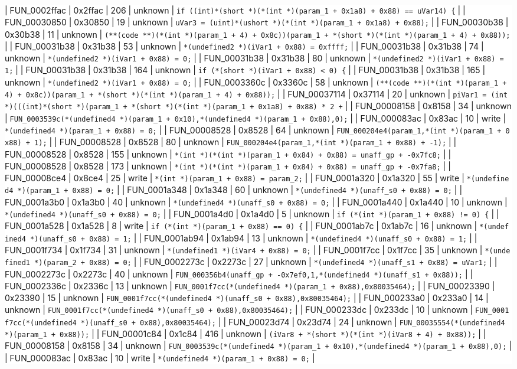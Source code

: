 | FUN_0002ffac | 0x2ffac | 206 | unknown | `if ((int)*(short *)(*(int *)(param_1 + 0x1a8) + 0x88) == uVar14) {` |
| FUN_00030850 | 0x30850 | 19 | unknown | `uVar3 = (uint)*(ushort *)(*(int *)(param_1 + 0x1a8) + 0x88);` |
| FUN_00030b38 | 0x30b38 | 11 | unknown | `(**(code **)(*(int *)(param_1 + 4) + 0x8c))(param_1 + *(short *)(*(int *)(param_1 + 4) + 0x88));` |
| FUN_00031b38 | 0x31b38 | 53 | unknown | `*(undefined2 *)(iVar1 + 0x88) = 0xffff;` |
| FUN_00031b38 | 0x31b38 | 74 | unknown | `*(undefined2 *)(iVar1 + 0x88) = 0;` |
| FUN_00031b38 | 0x31b38 | 80 | unknown | `*(undefined2 *)(iVar1 + 0x88) = 1;` |
| FUN_00031b38 | 0x31b38 | 164 | unknown | `if (*(short *)(iVar1 + 0x88) < 0) {` |
| FUN_00031b38 | 0x31b38 | 165 | unknown | `*(undefined2 *)(iVar1 + 0x88) = 0;` |
| FUN_0003360c | 0x3360c | 58 | unknown | `(**(code **)(*(int *)(param_1 + 4) + 0x8c))(param_1 + *(short *)(*(int *)(param_1 + 4) + 0x88));` |
| FUN_00037114 | 0x37114 | 20 | unknown | `piVar1 = (int *)(((int)*(short *)(param_1 + *(short *)(*(int *)(param_1 + 0x1a8) + 0x88) * 2 +` |
| FUN_00008158 | 0x8158 | 34 | unknown | `FUN_0003539c(*(undefined4 *)(param_1 + 0x10),*(undefined4 *)(param_1 + 0x88),0);` |
| FUN_000083ac | 0x83ac | 10 | write | `*(undefined4 *)(param_1 + 0x88) = 0;` |
| FUN_00008528 | 0x8528 | 64 | unknown | `FUN_000204e4(param_1,*(int *)(param_1 + 0x88) + 1);` |
| FUN_00008528 | 0x8528 | 80 | unknown | `FUN_000204e4(param_1,*(int *)(param_1 + 0x88) + -1);` |
| FUN_00008528 | 0x8528 | 155 | unknown | `*(int *)(*(int *)(param_1 + 0x84) + 0x88) = unaff_gp + -0x7fc8;` |
| FUN_00008528 | 0x8528 | 173 | unknown | `*(int *)(*(int *)(param_1 + 0x84) + 0x88) = unaff_gp + -0x7fa8;` |
| FUN_00008ce4 | 0x8ce4 | 25 | write | `*(int *)(param_1 + 0x88) = param_2;` |
| FUN_0001a320 | 0x1a320 | 55 | write | `*(undefined4 *)(param_1 + 0x88) = 0;` |
| FUN_0001a348 | 0x1a348 | 60 | unknown | `*(undefined4 *)(unaff_s0 + 0x88) = 0;` |
| FUN_0001a3b0 | 0x1a3b0 | 40 | unknown | `*(undefined4 *)(unaff_s0 + 0x88) = 0;` |
| FUN_0001a440 | 0x1a440 | 10 | unknown | `*(undefined4 *)(unaff_s0 + 0x88) = 0;` |
| FUN_0001a4d0 | 0x1a4d0 | 5 | unknown | `if (*(int *)(param_1 + 0x88) != 0) {` |
| FUN_0001a528 | 0x1a528 | 8 | write | `if (*(int *)(param_1 + 0x88) == 0) {` |
| FUN_0001ab7c | 0x1ab7c | 16 | unknown | `*(undefined4 *)(unaff_s0 + 0x88) = 1;` |
| FUN_0001ab94 | 0x1ab94 | 13 | unknown | `*(undefined4 *)(unaff_s0 + 0x88) = 1;` |
| FUN_0001f734 | 0x1f734 | 31 | unknown | `*(undefined1 *)(iVar4 + 0x88) = 0;` |
| FUN_0001f7cc | 0x1f7cc | 35 | unknown | `*(undefined1 *)(param_2 + 0x88) = 0;` |
| FUN_0002273c | 0x2273c | 27 | unknown | `*(undefined4 *)(unaff_s1 + 0x88) = uVar1;` |
| FUN_0002273c | 0x2273c | 40 | unknown | `FUN_000356b4(unaff_gp + -0x7ef0,1,*(undefined4 *)(unaff_s1 + 0x88));` |
| FUN_0002336c | 0x2336c | 13 | unknown | `FUN_0001f7cc(*(undefined4 *)(param_1 + 0x88),0x80035464);` |
| FUN_00023390 | 0x23390 | 15 | unknown | `FUN_0001f7cc(*(undefined4 *)(unaff_s0 + 0x88),0x80035464);` |
| FUN_000233a0 | 0x233a0 | 14 | unknown | `FUN_0001f7cc(*(undefined4 *)(unaff_s0 + 0x88),0x80035464);` |
| FUN_000233dc | 0x233dc | 10 | unknown | `FUN_0001f7cc(*(undefined4 *)(unaff_s0 + 0x88),0x80035464);` |
| FUN_00023d74 | 0x23d74 | 24 | unknown | `FUN_00035554(*(undefined4 *)(param_1 + 0x88));` |
| FUN_00001c84 | 0x1c84 | 416 | unknown | `(iVar8 + *(short *)(*(int *)(iVar8 + 4) + 0x88));` |
| FUN_00008158 | 0x8158 | 34 | unknown | `FUN_0003539c(*(undefined4 *)(param_1 + 0x10),*(undefined4 *)(param_1 + 0x88),0);` |
| FUN_000083ac | 0x83ac | 10 | write | `*(undefined4 *)(param_1 + 0x88) = 0;` |